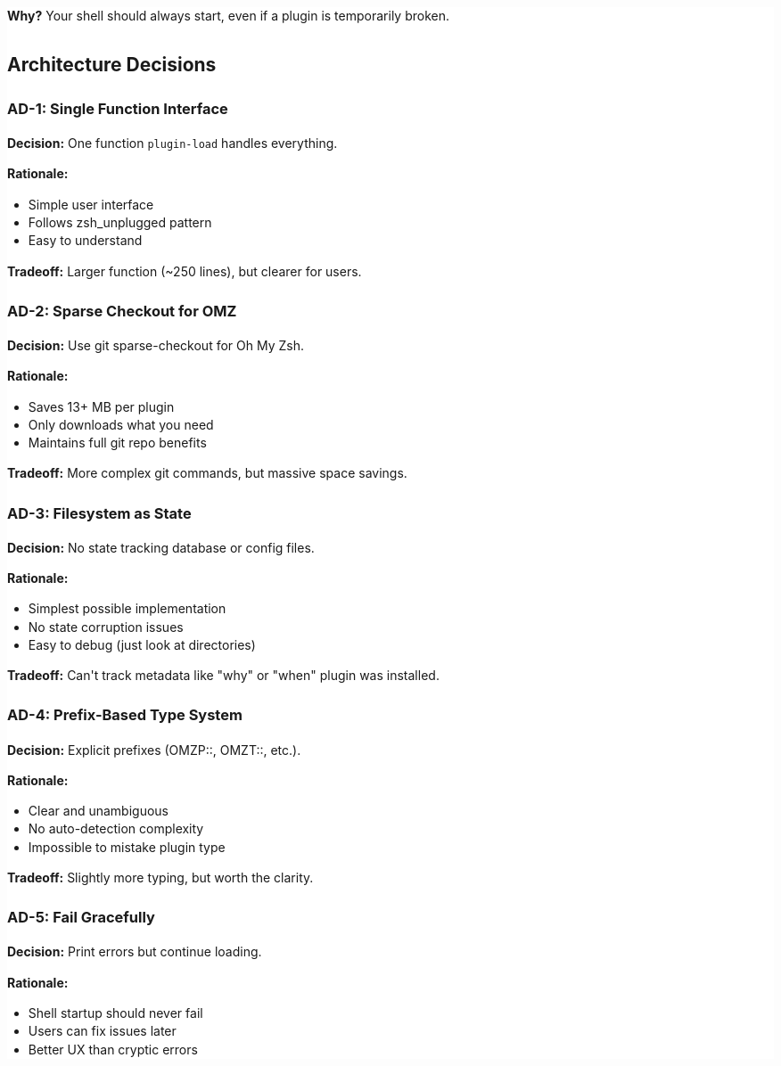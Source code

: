 **Why?** Your shell should always start, even if a plugin is temporarily broken.

## Architecture Decisions

### AD-1: Single Function Interface

**Decision:** One function `plugin-load` handles everything.

**Rationale:**
- Simple user interface
- Follows zsh_unplugged pattern
- Easy to understand

**Tradeoff:** Larger function (~250 lines), but clearer for users.

### AD-2: Sparse Checkout for OMZ

**Decision:** Use git sparse-checkout for Oh My Zsh.

**Rationale:**
- Saves 13+ MB per plugin
- Only downloads what you need
- Maintains full git repo benefits

**Tradeoff:** More complex git commands, but massive space savings.

### AD-3: Filesystem as State

**Decision:** No state tracking database or config files.

**Rationale:**
- Simplest possible implementation
- No state corruption issues
- Easy to debug (just look at directories)

**Tradeoff:** Can't track metadata like "why" or "when" plugin was installed.

### AD-4: Prefix-Based Type System

**Decision:** Explicit prefixes (OMZP::, OMZT::, etc.).

**Rationale:**
- Clear and unambiguous
- No auto-detection complexity
- Impossible to mistake plugin type

**Tradeoff:** Slightly more typing, but worth the clarity.

### AD-5: Fail Gracefully

**Decision:** Print errors but continue loading.

**Rationale:**
- Shell startup should never fail
- Users can fix issues later
- Better UX than cryptic errors
